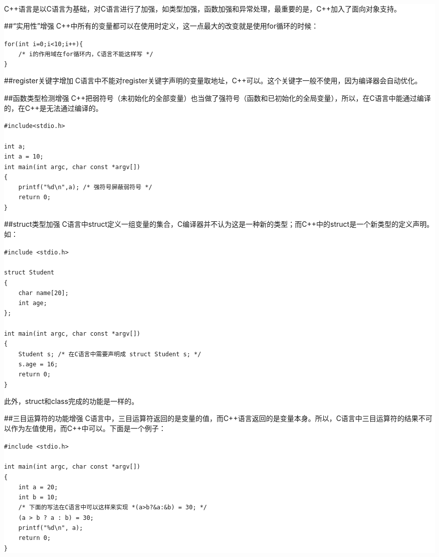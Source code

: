C++语言是以C语言为基础，对C语言进行了加强，如类型加强，函数加强和异常处理，最重要的是，C++加入了面向对象支持。

##“实用性”增强
C++中所有的变量都可以在使用时定义，这一点最大的改变就是使用for循环的时候：
```
for(int i=0;i<10;i++){
	/* i的作用域在for循环内，C语言不能这样写 */
}
```

##register关键字增加
C语言中不能对register关键字声明的变量取地址，C++可以。这个关键字一般不使用，因为编译器会自动优化。

##函数类型检测增强
C++把弱符号（未初始化的全部变量）也当做了强符号（函数和已初始化的全局变量），所以，在C语言中能通过编译的，在C++是无法通过编译的。
```
#include<stdio.h>

int a;
int a = 10;
int main(int argc, char const *argv[])
{
    printf("%d\n",a); /* 强符号屏蔽弱符号 */
    return 0;
}
```	

##struct类型加强
C语言中struct定义一组变量的集合，C编译器并不认为这是一种新的类型；而C++中的struct是一个新类型的定义声明。如：
```
#include <stdio.h>

struct Student
{
    char name[20];
    int age;
};

int main(int argc, char const *argv[])
{
    Student s; /* 在C语言中需要声明成 struct Student s; */
    s.age = 16;
    return 0;
}
```
此外，struct和class完成的功能是一样的。

##三目运算符的功能增强
C语言中，三目运算符返回的是变量的值，而C++语言返回的是变量本身。所以，C语言中三目运算符的结果不可以作为左值使用，而C++中可以。下面是一个例子：
```
#include <stdio.h>

int main(int argc, char const *argv[])
{
    int a = 20;
    int b = 10;
    /* 下面的写法在C语言中可以这样来实现 *(a>b?&a:&b) = 30; */
    (a > b ? a : b) = 30;
    printf("%d\n", a);
    return 0;
}
```
